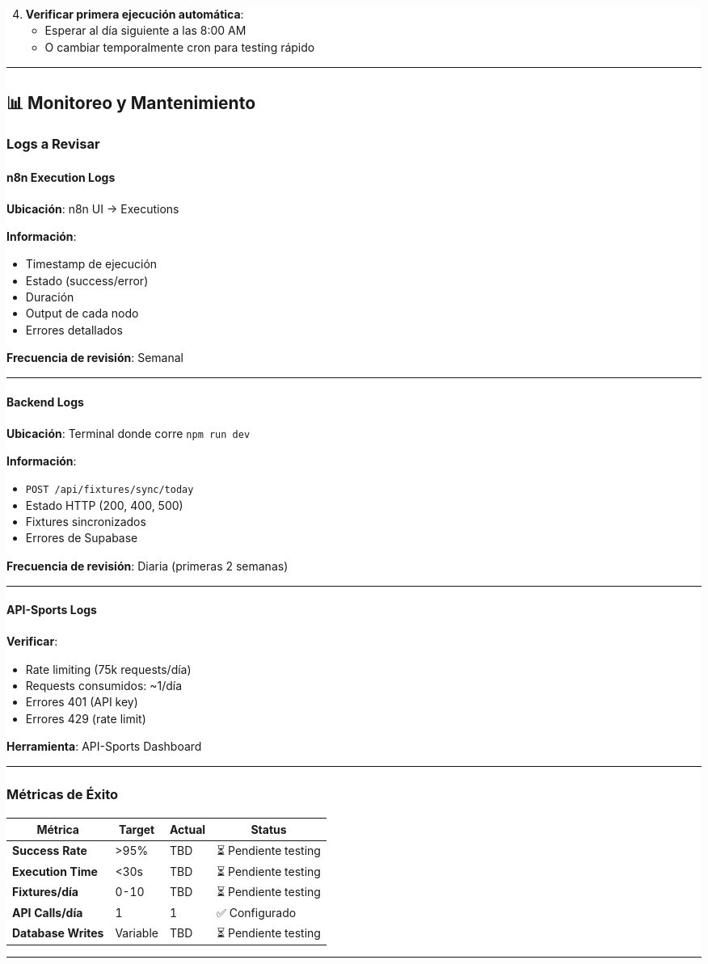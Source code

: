 4. **Verificar primera ejecución automática**:
   - Esperar al día siguiente a las 8:00 AM
   - O cambiar temporalmente cron para testing rápido

---

## 📊 Monitoreo y Mantenimiento

### Logs a Revisar

#### n8n Execution Logs

**Ubicación**: n8n UI → Executions

**Información**:
- Timestamp de ejecución
- Estado (success/error)
- Duración
- Output de cada nodo
- Errores detallados

**Frecuencia de revisión**: Semanal

---

#### Backend Logs

**Ubicación**: Terminal donde corre `npm run dev`

**Información**:
- `POST /api/fixtures/sync/today`
- Estado HTTP (200, 400, 500)
- Fixtures sincronizados
- Errores de Supabase

**Frecuencia de revisión**: Diaria (primeras 2 semanas)

---

#### API-Sports Logs

**Verificar**:
- Rate limiting (75k requests/día)
- Requests consumidos: ~1/día
- Errores 401 (API key)
- Errores 429 (rate limit)

**Herramienta**: API-Sports Dashboard

---

### Métricas de Éxito

| Métrica | Target | Actual | Status |
|---------|--------|--------|--------|
| **Success Rate** | >95% | TBD | ⏳ Pendiente testing |
| **Execution Time** | <30s | TBD | ⏳ Pendiente testing |
| **Fixtures/día** | 0-10 | TBD | ⏳ Pendiente testing |
| **API Calls/día** | 1 | 1 | ✅ Configurado |
| **Database Writes** | Variable | TBD | ⏳ Pendiente testing |

---